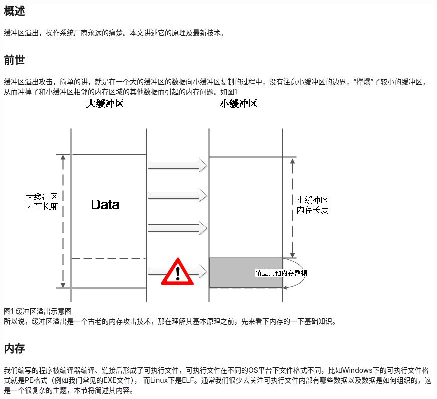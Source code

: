 
## 概述
缓冲区溢出，操作系统厂商永远的痛楚。本文讲述它的原理及最新技术。

## 前世
缓冲区溢出攻击，简单的讲，就是在一个大的缓冲区的数据向小缓冲区复制的过程中，没有注意小缓冲区的边界，“撑爆”了较小的缓冲区，从而冲掉了和小缓冲区相邻的内存区域的其他数据而引起的内存问题。如图1
![](../pictures/bufover1.png)   
图1 缓冲区溢出示意图  
所以说，缓冲区溢出是一个古老的内存攻击技术，那在理解其基本原理之前，先来看下内存的一下基础知识。

## 内存
我们编写的程序被编译器编译、链接后形成了可执行文件，可执行文件在不同的OS平台下文件格式不同，比如Windows下的可执行文件格式就是PE格式（例如我们常见的EXE文件）， 而Linux下是ELF。通常我们很少去关注可执行文件内部有哪些数据以及数据是如何组织的，这是一个很复杂的主题，本节将简述其内容。  
